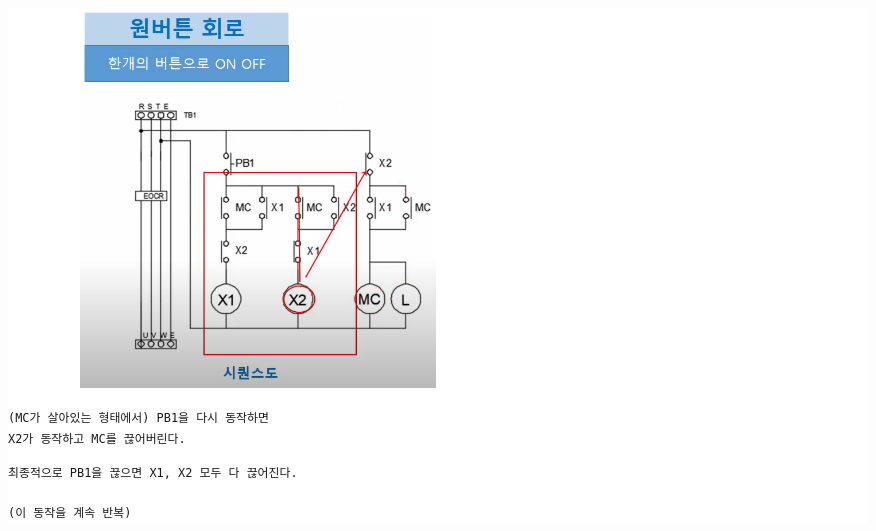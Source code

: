 <img src="img/new_project4_10_one_button_circuit.png" width="500" height="380"> <br>
```
(MC가 살아있는 형태에서) PB1을 다시 동작하면
X2가 동작하고 MC를 끊어버린다.
```
```
최종적으로 PB1을 끊으면 X1, X2 모두 다 끊어진다.

(이 동작을 계속 반복)
```
